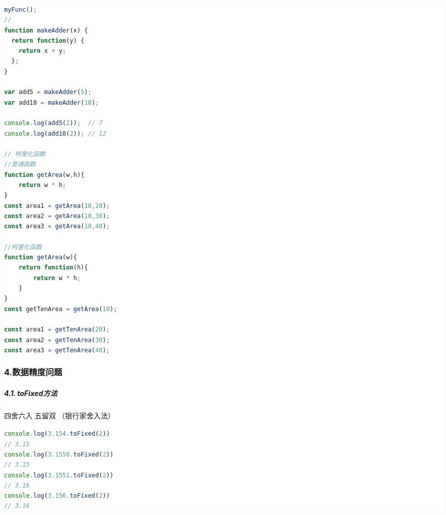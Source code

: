 ```javascript
myFunc();
//
function makeAdder(x) {
  return function(y) {
    return x + y;
  };
}

var add5 = makeAdder(5);
var add10 = makeAdder(10);

console.log(add5(2));  // 7
console.log(add10(2)); // 12

// 柯里化函数
//普通函数
function getArea(w,h){
    return w * h;
}
const area1 = getArea(10,20);
const area2 = getArea(10,30);
const area3 = getArea(10,40);

//柯里化函数
function getArea(w){
    return function(h){
        return w * h;
    }
}
const getTenArea = getArea(10);

const area1 = getTenArea(20);
const area2 = getTenArea(30);
const area3 = getTenArea(40);


```



### 4.数据精度问题

##### 4.1. toFixed方法

四舍六入 五留双 （银行家舍入法）

```javascript
console.log(3.154.toFixed(2))
// 3.15
console.log(3.1550.toFixed(2))
// 3.15
console.log(3.1551.toFixed(2))
// 3.16
console.log(3.156.toFixed(2))
// 3.16
```
